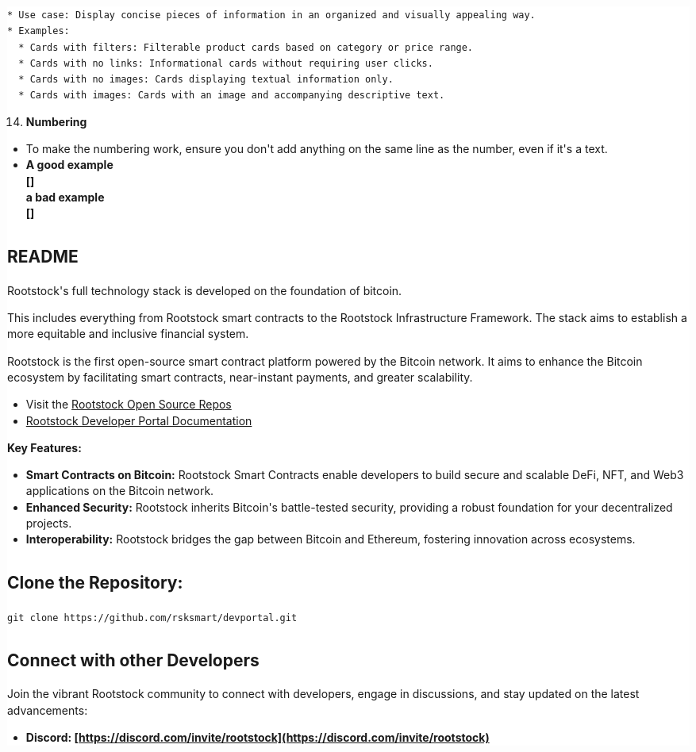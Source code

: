     * Use case: Display concise pieces of information in an organized and visually appealing way.  
    * Examples:  
      * Cards with filters: Filterable product cards based on category or price range.  
      * Cards with no links: Informational cards without requiring user clicks.  
      * Cards with no images: Cards displaying textual information only.  
      * Cards with images: Cards with an image and accompanying descriptive text.

14. **Numbering**
- To make the numbering work, ensure you don't add anything on the same line as the number, even if it's a text.
- **A good example**   
**\[\]**  
**a bad example**  
**\[\]**

## **README**  
Rootstock's full technology stack is developed on the foundation of bitcoin. 

This includes everything from Rootstock smart contracts to the Rootstock Infrastructure Framework. The stack aims to establish a more equitable and inclusive financial system. 

Rootstock is the first open-source smart contract platform powered by the Bitcoin network. It aims to enhance the Bitcoin ecosystem by facilitating smart contracts, near-instant payments, and greater scalability.

- Visit the [Rootstock Open Source Repos](https://github.com/rsksmart)
- [Rootstock Developer Portal Documentation](https://github.com/rsksmart/devportal)

**Key Features:**

* **Smart Contracts on Bitcoin:** Rootstock Smart Contracts enable developers to build secure and scalable DeFi, NFT, and Web3 applications on the Bitcoin network.  
* **Enhanced Security:** Rootstock inherits Bitcoin's battle-tested security, providing a robust foundation for your decentralized projects.  
* **Interoperability:** Rootstock bridges the gap between Bitcoin and Ethereum, fostering innovation across ecosystems. 

## **Clone the Repository:**

```
git clone https://github.com/rsksmart/devportal.git
```

## **Connect with other Developers**
Join the vibrant Rootstock community to connect with developers, engage in discussions, and stay updated on the latest advancements: 

- **Discord: [https://discord.com/invite/rootstock](https://discord.com/invite/rootstock)**  